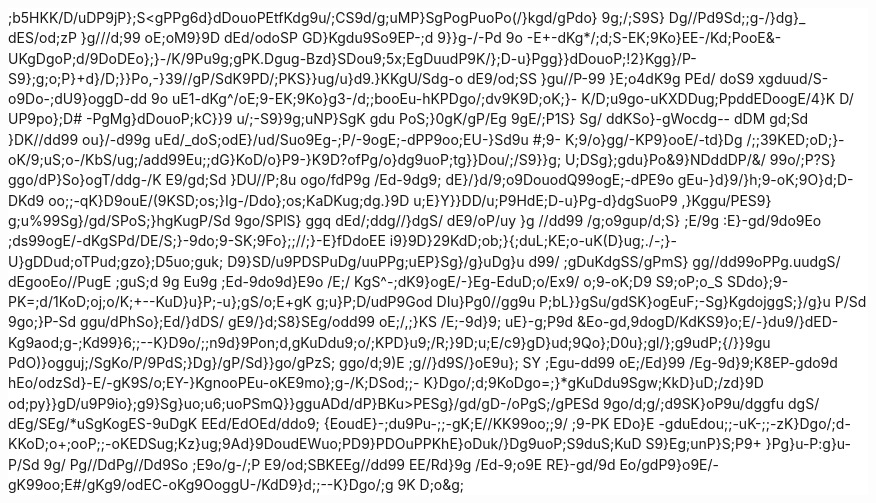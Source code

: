 ;b5HKK/D/uDP9jP};S<gPPg6d}dDouoPEtfKdg9u/;CS9d/g;uMP}SgPogPuoPo(/}kgd/gPdo} 9g;/;S9S} Dg//Pd9Sd;;g-/}dg}_ dES/od;zP }g///d;99 oE;oM9}9D dEd/odoSP GD}Kgdu9So9EP-;d 9}}g-/-Pd 9o -E+-dKg*/;d;S-EK;9Ko}EE-/Kd;PooE&-UKgDgoP;d/9DoDEo};}-/K/9Pu9g;gPK.Dgug-Bzd}SDou9;5x;EgDuudP9K/};D-u}Pgg}}dDouoP;!2}Kgg}/P-S9};g;o;P}+d}/D;}}Po,-}39//gP/SdK9PD/;PKS}}ug/u}d9.}KKgU/Sdg-o dE9/od;SS }gu//P-99 }E;o4dK9g PEd/ doS9 xgduud/S-o9Do-;dU9}oggD-dd 9o uE1-dKg^/oE;9-EK;9Ko}g3-/d;;booEu-hKPDgo/;dv9K9D;oK;}- K/D;u9go-uKXDDug;PpddEDoogE/4}K D/ UP9po};D# -PgMg}dDouoP;kC}}9 u/;-S9}9g;uNP}SgK gdu PoS;}0gK/gP/Eg 9gE/;P1S} Sg/ ddKSo}-gWocdg-- dDM gd;Sd }DK//dd99 ou}/-d99g uEd/_doS;odE}/ud/Suo9Eg-;P/-9ogE;-dPP9oo;EU-}Sd9u #;9- K;9/o}gg/-KP9}ooE/-td}Dg /;;39KED;oD;}-oK/9;uS;o-/KbS/ug;/add99Eu;;dG}KoD/o}P9-}K9D?ofPg/o}dg9uoP;tg}}Dou/;/S9}}g; U;DSg};gdu}Po&9}NDddDP/&/ 99o/;P?S} ggo/dP}So}ogT/ddg-/K E9/gd;Sd }DU//P;8u ogo/fdP9g /Ed-9dg9; dE}/}d/9;o9DouodQ99ogE;-dPE9o gEu-}d}9/}h;9-oK;9O}d;D-DKd9 oo;;-qK}D9ouE/(9KSD;os;}Ig-/Ddo};os;KaDKug;dg.}9D u;E}Y}}DD/u;P9HdE;D-u}Pg-d}dgSuoP9 ,}Kggu/PES9} g;u%99Sg}/gd/SPoS;}hgKugP/Sd 9go/SPlS} ggq dEd/;ddg//}dgS/ dE9/oP/uy }g //dd99 /g;o9gup/d;S} ;E/9g :E}-gd/9do9Eo ;ds99ogE/-dKgSPd/DE/S;}-9do;9-SK;9Fo};;//;}-E}fDdoEE i9}9D}29KdD;ob;}{;duL;KE;o-uK(D}ug;./-;}-U}gDDud;oTPud;gzo};D5uo;guk; D9}SD/u9PDSPuDg/uuPPg;uEP}Sg}/g}uDg}u d99/ ;gDuKdgSS/gPmS} gg//dd99oPPg.uudgS/ dEgooEo//PugE ;guS;d 9g  Eu9g ;Ed-9do9d}E9o /E;/ KgS^-;dK9}ogE/-}Eg-EduD;o/Ex9/ o;9-oK;D9 S9;oP;o_S SDdo};9-PK=;d/1KoD;oj;o/K;+--KuD}u}P;-u};gS/o;E+gK g;u}P;D/udP9God DIu}Pg0//gg9u P;bL}}gSu/gdSK}ogEuF;-Sg}KgdojggS;}/g}u P/Sd 9go;}P-Sd ggu/dPhSo};Ed/}dDS/ gE9/}d;S8}SEg/odd99 oE;/,;}KS /E;-9d}9; uE}-g;P9d &Eo-gd,9dogD/KdKS9}o;E/-}du9/}dED- Kg9aod;g-;Kd99}6;;--K}D9o/;;n9d}9Pon;d,gKuDdu9;o/;KPD}u9;/R;}9D;u;E/c9}gD}ud;9Qo};D0u};gl/};g9udP;{/}}9gu PdO)}ogguj;/SgKo/P/9PdS;}Dg}/gP/Sd}}go/gPzS; ggo/d;9)E ;g//}d9S/}oE9u}; SY ;Egu-dd99 oE;/Ed}99 /Eg-9d}9;K8EP-gdo9d hEo/odzSd}-E/-gK9S/o;EY-}KgnooPEu-oKE9mo};g-/K;DSod;;- K}Dgo/;d;9KoDgo=;}*gKuDdu9Sgw;KkD}uD;/zd}9D od;py}}gD/u9P9io};g9}Sg}uo;u6;uoPSmQ}}gguADd/dP}BKu>PESg}/gd/gD-/oPgS;/gPESd 9go/d;g/;d9SK}oP9u/dggfu dgS/ dEg/SEg/*uSgKogES-9uDgK EEd/EdOEd/ddo9; {EoudE}-;du9Pu-;;-gK;E//KK99oo;;9/ ;9-PK EDo}E -gduEdou;;-uK-;;-zK}Dgo/;d-KKoD;o+;ooP;;-oKEDSug;Kz}ug;9Ad}9DoudEWuo;PD9}PDOuPPKhE}oDuk/}Dg9uoP;S9duS;KuD S9}Eg;unP}S;P9+ }Pg}u-P:g}u-P/Sd 9g/ Pg//DdPg//Dd9So ;E9o/g-/;P E9/od;SBKEEg//dd99  EE/Rd}9g /Ed-9;o9E RE}-gd/9d  Eo/gdP9}o9E/-gK99oo;E#/gKg9/odEC-oKg9OoggU-/KdD9}d;;--K}Dgo/;g 9K D;o&g;